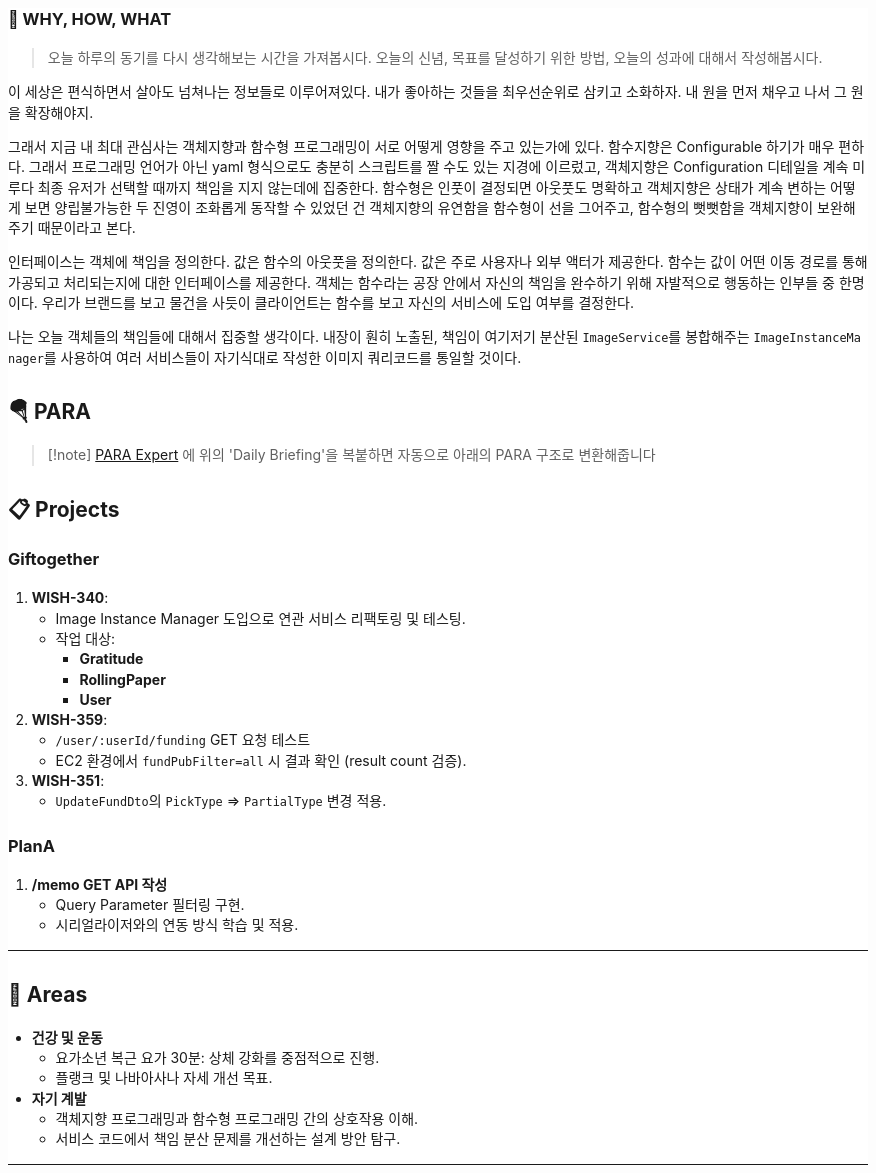 ### 🚀 WHY, HOW, WHAT

> 오늘 하루의 동기를 다시 생각해보는 시간을 가져봅시다. 오늘의 신념, 목표를 달성하기 위한 방법, 오늘의 성과에 대해서 작성해봅시다.

이 세상은 편식하면서 살아도 넘쳐나는 정보들로 이루어져있다. 내가 좋아하는 것들을 최우선순위로 삼키고 소화하자. 내 원을 먼저 채우고 나서 그 원을 확장해야지.

그래서 지금 내 최대 관심사는 객체지향과 함수형 프로그래밍이 서로 어떻게 영향을 주고 있는가에 있다. 함수지향은 Configurable 하기가 매우 편하다. 그래서 프로그래밍 언어가 아닌 yaml 형식으로도 충분히 스크립트를 짤 수도 있는 지경에 이르렀고, 객체지향은 Configuration 디테일을 계속 미루다 최종 유저가 선택할 때까지 책임을 지지 않는데에 집중한다. 함수형은 인풋이 결정되면 아웃풋도 명확하고 객체지향은 상태가 계속 변하는 어떻게 보면 양립불가능한 두 진영이 조화롭게 동작할 수 있었던 건 객체지향의 유연함을 함수형이 선을 그어주고, 함수형의 뻣뻣함을 객체지향이 보완해주기 때문이라고 본다. 

인터페이스는 객체에 책임을 정의한다. 값은 함수의 아웃풋을 정의한다. 값은 주로 사용자나 외부 액터가 제공한다. 함수는 값이 어떤 이동 경로를 통해 가공되고 처리되는지에 대한 인터페이스를 제공한다. 객체는 함수라는 공장 안에서 자신의 책임을 완수하기 위해 자발적으로 행동하는 인부들 중 한명이다. 우리가 브랜드를 보고 물건을 사듯이 클라이언트는 함수를 보고 자신의 서비스에 도입 여부를 결정한다. 

나는 오늘 객체들의 책임들에 대해서 집중할 생각이다. 내장이 훤히 노출된, 책임이 여기저기 분산된 `ImageService`를 봉합해주는 `ImageInstanceManager`를 사용하여 여러 서비스들이 자기식대로 작성한 이미지 쿼리코드를 통일할 것이다.

##  🪂 PARA

> [!note] [PARA Expert](https://chatgpt.com/g/g-46Xrh4MXk-para-expert) 에 위의 'Daily Briefing'을 복붙하면 자동으로 아래의 PARA 구조로 변환해줍니다

## **📋 Projects**

### **Giftogether**

1. **WISH-340**:  
   - Image Instance Manager 도입으로 연관 서비스 리팩토링 및 테스팅.  
   - 작업 대상:
     - **Gratitude**
     - **RollingPaper**
     - **User**
2. **WISH-359**:  
   - `/user/:userId/funding` GET 요청 테스트  
   - EC2 환경에서 `fundPubFilter=all` 시 결과 확인 (result count 검증).
3. **WISH-351**:  
   - `UpdateFundDto`의 `PickType` ⇒ `PartialType` 변경 적용.

### **PlanA**

1. **/memo GET API 작성**  
   - Query Parameter 필터링 구현.
   - 시리얼라이저와의 연동 방식 학습 및 적용.

---

## **📌 Areas**

- **건강 및 운동**
  - 요가소년 복근 요가 30분: 상체 강화를 중점적으로 진행.
  - 플랭크 및 나바아사나 자세 개선 목표.
- **자기 계발**
  - 객체지향 프로그래밍과 함수형 프로그래밍 간의 상호작용 이해.
  - 서비스 코드에서 책임 분산 문제를 개선하는 설계 방안 탐구.

---